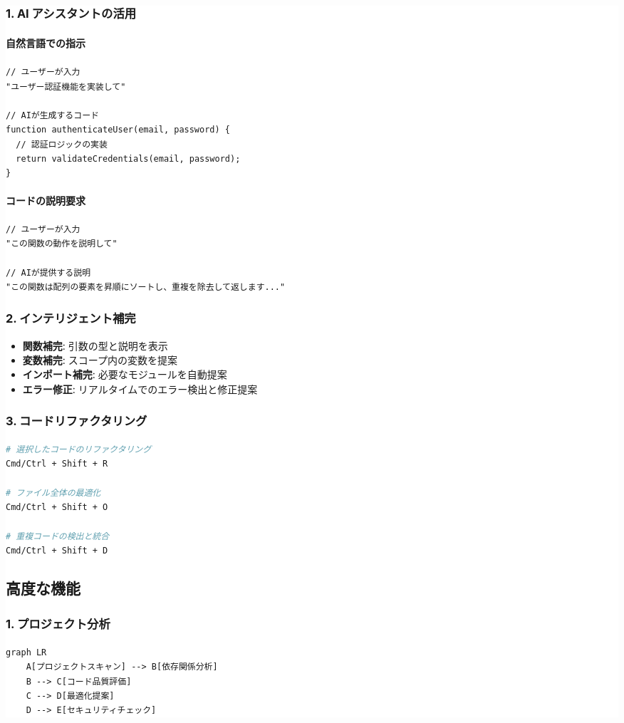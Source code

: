 ### 1. AI アシスタントの活用

#### 自然言語での指示

```
// ユーザーが入力
"ユーザー認証機能を実装して"

// AIが生成するコード
function authenticateUser(email, password) {
  // 認証ロジックの実装
  return validateCredentials(email, password);
}
```

#### コードの説明要求

```
// ユーザーが入力
"この関数の動作を説明して"

// AIが提供する説明
"この関数は配列の要素を昇順にソートし、重複を除去して返します..."
```

### 2. インテリジェント補完

- **関数補完**: 引数の型と説明を表示
- **変数補完**: スコープ内の変数を提案
- **インポート補完**: 必要なモジュールを自動提案
- **エラー修正**: リアルタイムでのエラー検出と修正提案

### 3. コードリファクタリング

```bash
# 選択したコードのリファクタリング
Cmd/Ctrl + Shift + R

# ファイル全体の最適化
Cmd/Ctrl + Shift + O

# 重複コードの検出と統合
Cmd/Ctrl + Shift + D
```

## 高度な機能

### 1. プロジェクト分析

```mermaid
graph LR
    A[プロジェクトスキャン] --> B[依存関係分析]
    B --> C[コード品質評価]
    C --> D[最適化提案]
    D --> E[セキュリティチェック]
```
